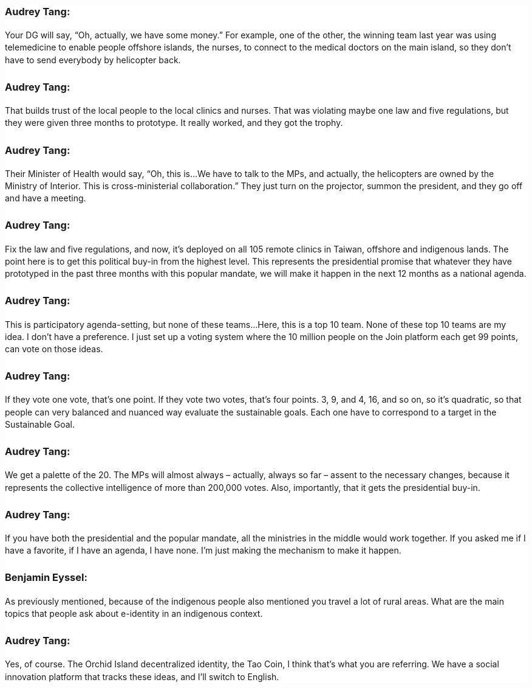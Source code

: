 ### Audrey Tang:
Your DG will say, “Oh, actually, we have some money.” For example, one of the other, the winning team last year was using telemedicine to enable people offshore islands, the nurses, to connect to the medical doctors on the main island, so they don’t have to send everybody by helicopter back.

### Audrey Tang:
That builds trust of the local people to the local clinics and nurses. That was violating maybe one law and five regulations, but they were given three months to prototype. It really worked, and they got the trophy.

### Audrey Tang:
Their Minister of Health would say, “Oh, this is…We have to talk to the MPs, and actually, the helicopters are owned by the Ministry of Interior. This is cross-ministerial collaboration.” They just turn on the projector, summon the president, and they go off and have a meeting.

### Audrey Tang:
Fix the law and five regulations, and now, it’s deployed on all 105 remote clinics in Taiwan, offshore and indigenous lands. The point here is to get this political buy-in from the highest level. This represents the presidential promise that whatever they have prototyped in the past three months with this popular mandate, we will make it happen in the next 12 months as a national agenda.

### Audrey Tang:
This is participatory agenda-setting, but none of these teams…Here, this is a top 10 team. None of these top 10 teams are my idea. I don’t have a preference. I just set up a voting system where the 10 million people on the Join platform each get 99 points, can vote on those ideas.

### Audrey Tang:
If they vote one vote, that’s one point. If they vote two votes, that’s four points. 3, 9, and 4, 16, and so on, so it’s quadratic, so that people can very balanced and nuanced way evaluate the sustainable goals. Each one have to correspond to a target in the Sustainable Goal.

### Audrey Tang:
We get a palette of the 20. The MPs will almost always – actually, always so far – assent to the necessary changes, because it represents the collective intelligence of more than 200,000 votes. Also, importantly, that it gets the presidential buy-in.

### Audrey Tang:
If you have both the presidential and the popular mandate, all the ministries in the middle would work together. If you asked me if I have a favorite, if I have an agenda, I have none. I’m just making the mechanism to make it happen.

### Benjamin Eyssel:
As previously mentioned, because of the indigenous people also mentioned you travel a lot of rural areas. What are the main topics that people ask about e-identity in an indigenous context.

### Audrey Tang:
Yes, of course. The Orchid Island decentralized identity, the Tao Coin, I think that’s what you are referring. We have a social innovation platform that tracks these ideas, and I’ll switch to English.
